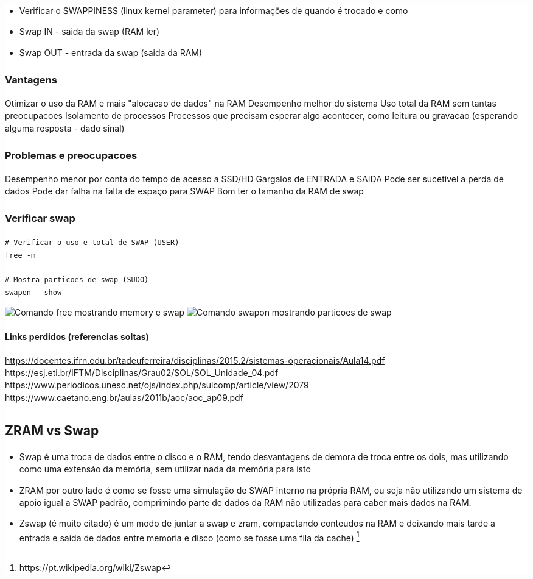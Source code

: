 * Verificar o SWAPPINESS (linux kernel parameter) para informações de quando é trocado e como

* Swap IN - saida da swap (RAM ler)
* Swap OUT - entrada da swap (saida da RAM)

### Vantagens

 Otimizar o uso da RAM e mais "alocacao de dados" na RAM
 Desempenho melhor do sistema
 Uso total da RAM sem tantas preocupacoes
 Isolamento de processos
    Processos que precisam esperar algo acontecer, como leitura ou gravacao (esperando alguma resposta - dado sinal)

### Problemas e preocupacoes

 Desempenho menor por conta do tempo de acesso a SSD/HD
 Gargalos de ENTRADA e SAIDA
 Pode ser sucetivel a perda de dados
 Pode dar falha na falta de espaço para SWAP
    Bom ter o tamanho da RAM de swap

### Verificar swap

```bash=
# Verificar o uso e total de SWAP (USER)
free -m

# Mostra particoes de swap (SUDO)
swapon --show 
```

![Comando free mostrando memory e swap](https://hackmd.io/_uploads/SksKD2MF0.png)
![Comando swapon mostrando particoes de swap](https://hackmd.io/_uploads/rkbRD2ftC.png)

#### Links perdidos (referencias soltas)

https://docentes.ifrn.edu.br/tadeuferreira/disciplinas/2015.2/sistemas-operacionais/Aula14.pdf
https://esj.eti.br/IFTM/Disciplinas/Grau02/SOL/SOL_Unidade_04.pdf
https://www.periodicos.unesc.net/ojs/index.php/sulcomp/article/view/2079
https://www.caetano.eng.br/aulas/2011b/aoc/aoc_ap09.pdf

## ZRAM vs Swap

* Swap é uma troca de dados entre o disco e o RAM, tendo desvantagens de demora de troca entre os dois, mas utilizando como uma extensão da memória, sem utilizar nada da memória para isto
* ZRAM por outro lado é como se fosse uma simulação de SWAP interno na própria RAM, ou seja não utilizando um sistema de apoio igual a SWAP padrão, comprimindo parte de dados da RAM não utilizadas para caber mais dados na RAM.

* Zswap (é muito citado) é um modo de juntar a swap e zram, compactando conteudos na RAM e deixando mais tarde a entrada e saida de dados entre memoria e disco (como se fosse uma fila da cache) [^6]


[^1]: https://jvasconcellos.com.br/wp-content/uploads/2011/04/ger_memo_swapping-2.pdf
[^2]: Sistemas Operacionais, 3ª edição, de H.M.Deitel, P.J. Deitel, D.R.
[^3]: https://phoenixnap.com/kb/swap-memory
[^4]: https://www.tecmundo.com.br/2190-como-funciona-a-memoria-virtual-.htm
[^5]: https://www.periodicos.unesc.net/ojs/index.php/sulcomp/article/view/2079/1970
[^6]: https://pt.wikipedia.org/wiki/Zswap
[^7]: https://www.dic.app.br/2001/09/ram-compressioncompactacao-de-ram.html